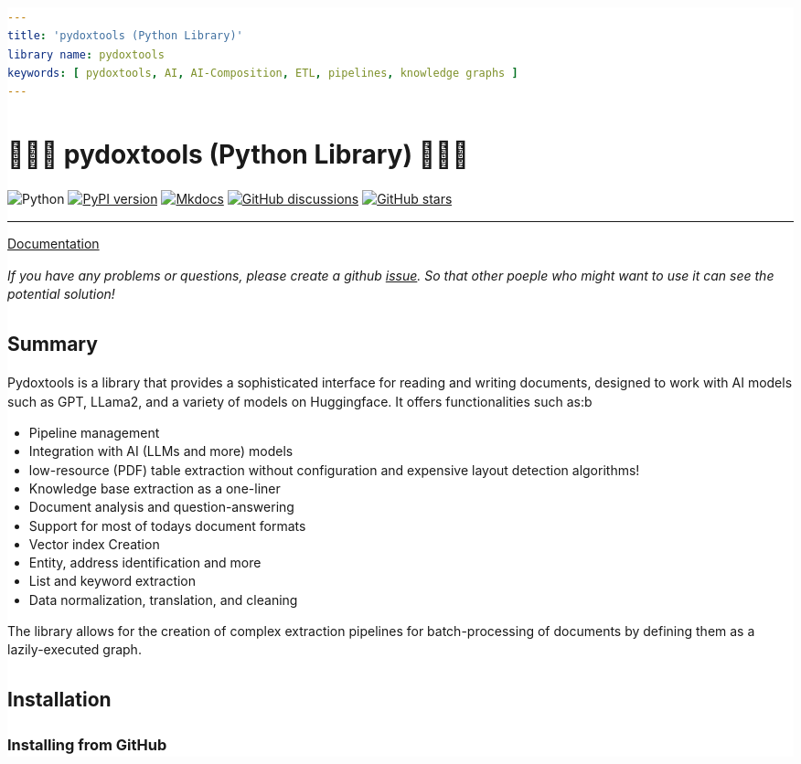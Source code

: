 ```yaml
---
title: 'pydoxtools (Python Library)'
library name: pydoxtools
keywords: [ pydoxtools, AI, AI-Composition, ETL, pipelines, knowledge graphs ]
---
```



🎩✨📄 pydoxtools (Python Library) 🎩✨📄
================================================================================

![Python](https://img.shields.io/pypi/pyversions/pydoxtools.svg)
[![PyPI version](https://img.shields.io/pypi/v/pydoxtools.svg)](https://pypi.python.org/pypi/pydoxtools)
[![Mkdocs](https://img.shields.io/badge/doc-mkdocs-845ed7.svg)](https://pydoxtools.xyntopia.com)
[![GitHub discussions](https://img.shields.io/badge/discuss-online-845ef7)](https://github.com/Goblincomet/pydoxtools-for-pdf/discussions)
[![GitHub stars](https://img.shields.io/github/stars/xyntopia/pydoxtools)](https://github.com/Goblincomet/pydoxtools-for-pdf/stargazers)

***

[Documentation](https://pydoxtools.xyntopia.com)

*If you have any problems or questions, please create a github [issue](https://github.com/Goblincomet/pydoxtools-for-pdf/issues). So that other poeple who might want to use it can see the potential solution!*

## Summary

Pydoxtools is a library that provides a sophisticated interface for reading and
writing documents, designed to work with AI models such as GPT, LLama2, and
a variety of models on Huggingface. It offers functionalities such as:b

- Pipeline management
- Integration with AI (LLMs and more) models
- low-resource (PDF) table extraction without configuration and expensive
  layout detection algorithms!
- Knowledge base extraction as a one-liner
- Document analysis and question-answering
- Support for most of todays document formats
- Vector index Creation
- Entity, address identification and more
- List and keyword extraction
- Data normalization, translation, and cleaning

The library allows for the creation of complex extraction pipelines
for batch-processing of documents by defining them as a lazily-executed graph.

## Installation

### Installing from GitHub
